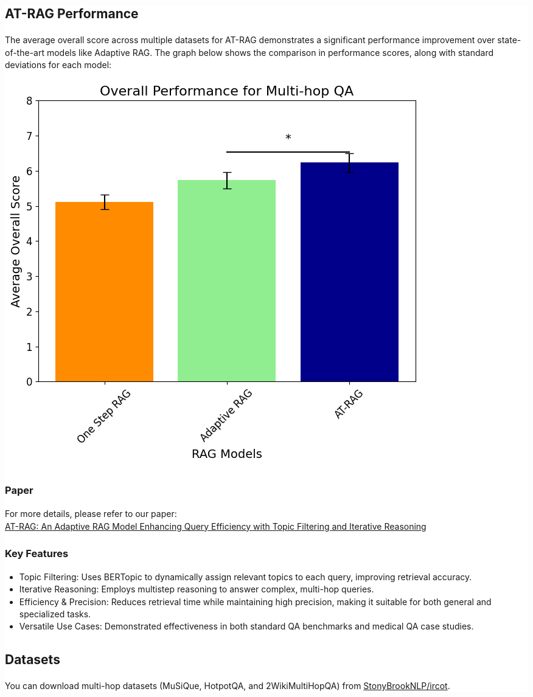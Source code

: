 ## AT-RAG Performance
The average overall score across multiple datasets for AT-RAG demonstrates a significant performance improvement over state-of-the-art models like Adaptive RAG. The graph below shows the comparison in performance scores, along with standard deviations for each model:

![AT-RAG Model Performance](output.png)

### Paper
For more details, please refer to our paper:  
[AT-RAG: An Adaptive RAG Model Enhancing Query Efficiency with Topic Filtering and Iterative Reasoning](https://arxiv.org/abs/2410.12886)

### Key Features
- Topic Filtering: Uses BERTopic to dynamically assign relevant topics to each query, improving retrieval accuracy.
- Iterative Reasoning: Employs multistep reasoning to answer complex, multi-hop queries.
- Efficiency & Precision: Reduces retrieval time while maintaining high precision, making it suitable for both general and specialized tasks.
- Versatile Use Cases: Demonstrated effectiveness in both standard QA benchmarks and medical QA case studies.
## Datasets
You can download multi-hop datasets (MuSiQue, HotpotQA, and 2WikiMultiHopQA) from [StonyBrookNLP/ircot](https://github.com/StonyBrookNLP/ircot).
